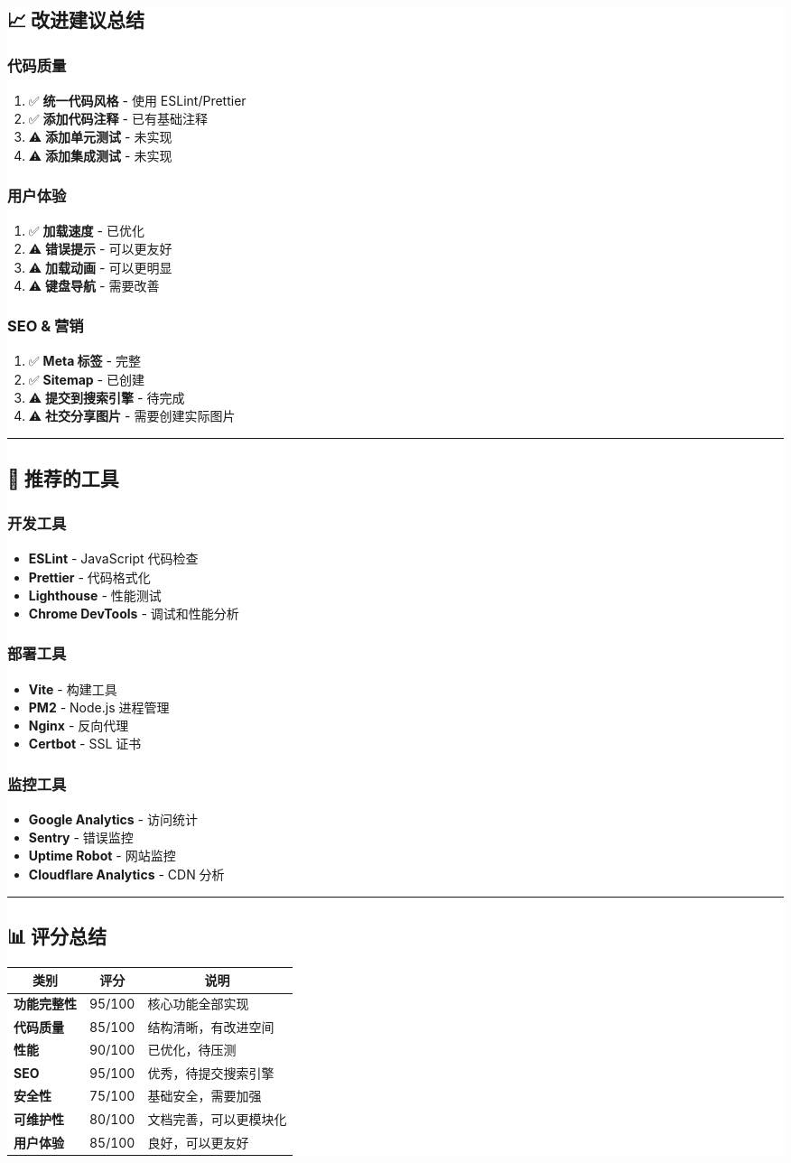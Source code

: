 
## 📈 改进建议总结

### 代码质量
1. ✅ **统一代码风格** - 使用 ESLint/Prettier
2. ✅ **添加代码注释** - 已有基础注释
3. ⚠️ **添加单元测试** - 未实现
4. ⚠️ **添加集成测试** - 未实现

### 用户体验
1. ✅ **加载速度** - 已优化
2. ⚠️ **错误提示** - 可以更友好
3. ⚠️ **加载动画** - 可以更明显
4. ⚠️ **键盘导航** - 需要改善

### SEO & 营销
1. ✅ **Meta 标签** - 完整
2. ✅ **Sitemap** - 已创建
3. ⚠️ **提交到搜索引擎** - 待完成
4. ⚠️ **社交分享图片** - 需要创建实际图片

---

## 🔧 推荐的工具

### 开发工具
- **ESLint** - JavaScript 代码检查
- **Prettier** - 代码格式化
- **Lighthouse** - 性能测试
- **Chrome DevTools** - 调试和性能分析

### 部署工具
- **Vite** - 构建工具
- **PM2** - Node.js 进程管理
- **Nginx** - 反向代理
- **Certbot** - SSL 证书

### 监控工具
- **Google Analytics** - 访问统计
- **Sentry** - 错误监控
- **Uptime Robot** - 网站监控
- **Cloudflare Analytics** - CDN 分析

---

## 📊 评分总结

| 类别 | 评分 | 说明 |
|------|------|------|
| **功能完整性** | 95/100 | 核心功能全部实现 |
| **代码质量** | 85/100 | 结构清晰，有改进空间 |
| **性能** | 90/100 | 已优化，待压测 |
| **SEO** | 95/100 | 优秀，待提交搜索引擎 |
| **安全性** | 75/100 | 基础安全，需要加强 |
| **可维护性** | 80/100 | 文档完善，可以更模块化 |
| **用户体验** | 85/100 | 良好，可以更友好 |